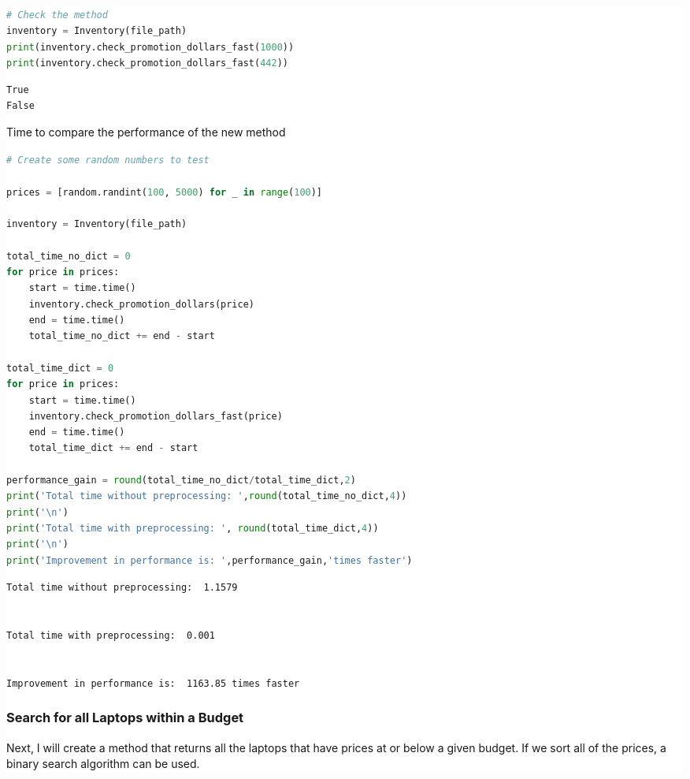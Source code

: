 
```python
# Check the method
inventory = Inventory(file_path)
print(inventory.check_promotion_dollars_fast(1000))
print(inventory.check_promotion_dollars_fast(442))
```

    True
    False
    

Time to compare the performance of the new method


```python
# Create some random numbers to test

prices = [random.randint(100, 5000) for _ in range(100)] 

inventory = Inventory(file_path)                     

total_time_no_dict = 0                                   
for price in prices:                                     
    start = time.time()                                  
    inventory.check_promotion_dollars(price)             
    end = time.time()                                    
    total_time_no_dict += end - start                    
    
total_time_dict = 0                                      
for price in prices:                                     
    start = time.time()                                 
    inventory.check_promotion_dollars_fast(price)        
    end = time.time()                                    
    total_time_dict += end - start                       
        
performance_gain = round(total_time_no_dict/total_time_dict,2)
print('Total time without preprocessing: ',round(total_time_no_dict,4))
print('\n')
print('Total time with preprocessing: ', round(total_time_dict,4))
print('\n')
print('Improvement in performance is: ',performance_gain,'times faster')
```

    Total time without preprocessing:  1.1579
    
    
    Total time with preprocessing:  0.001
    
    
    Improvement in performance is:  1163.85 times faster
    

### Search for all Laptops within a Budget

Next, I will create a method that returns all the laptops that have prices at or below a given budget. If we sort all of the prices, a binary search algorithm can be used.
